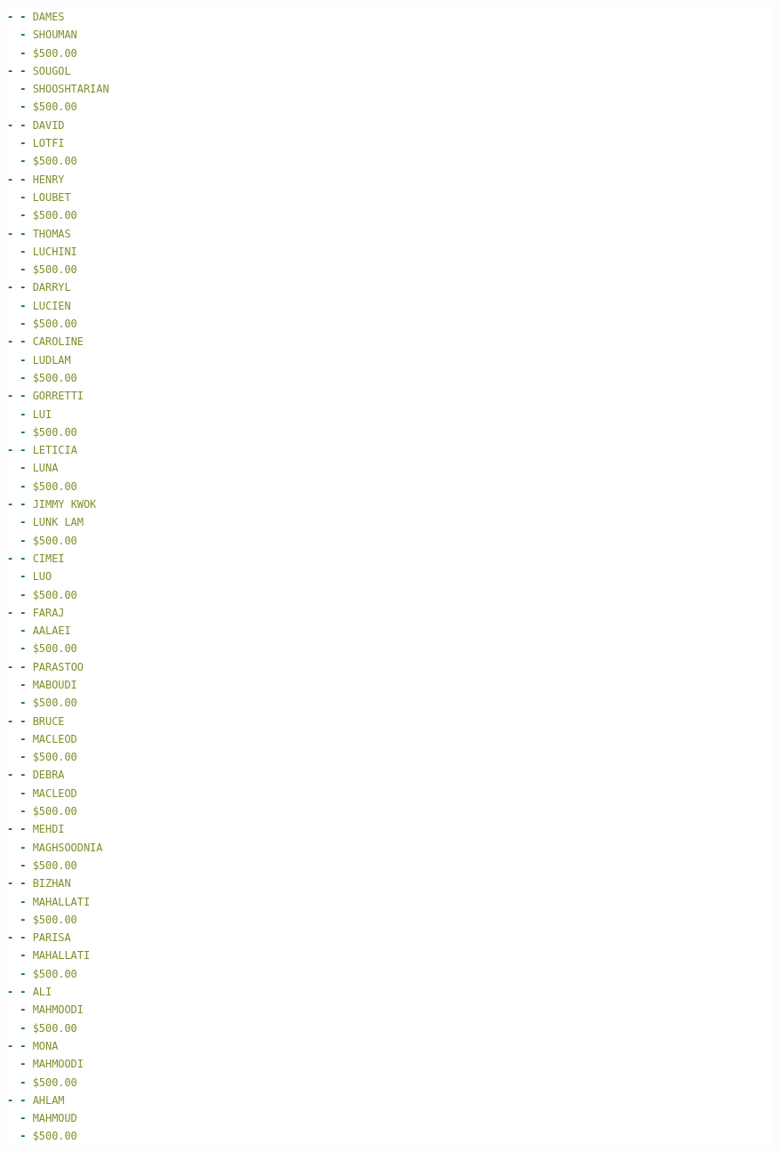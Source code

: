 ```yaml
- - DAMES
  - SHOUMAN
  - $500.00
- - SOUGOL
  - SHOOSHTARIAN
  - $500.00
- - DAVID
  - LOTFI
  - $500.00
- - HENRY
  - LOUBET
  - $500.00
- - THOMAS
  - LUCHINI
  - $500.00
- - DARRYL
  - LUCIEN
  - $500.00
- - CAROLINE
  - LUDLAM
  - $500.00
- - GORRETTI
  - LUI
  - $500.00
- - LETICIA
  - LUNA
  - $500.00
- - JIMMY KWOK
  - LUNK LAM
  - $500.00
- - CIMEI
  - LUO
  - $500.00
- - FARAJ
  - AALAEI
  - $500.00
- - PARASTOO
  - MABOUDI
  - $500.00
- - BRUCE
  - MACLEOD
  - $500.00
- - DEBRA
  - MACLEOD
  - $500.00
- - MEHDI
  - MAGHSOODNIA
  - $500.00
- - BIZHAN
  - MAHALLATI
  - $500.00
- - PARISA
  - MAHALLATI
  - $500.00
- - ALI
  - MAHMOODI
  - $500.00
- - MONA
  - MAHMOODI
  - $500.00
- - AHLAM
  - MAHMOUD
  - $500.00
```